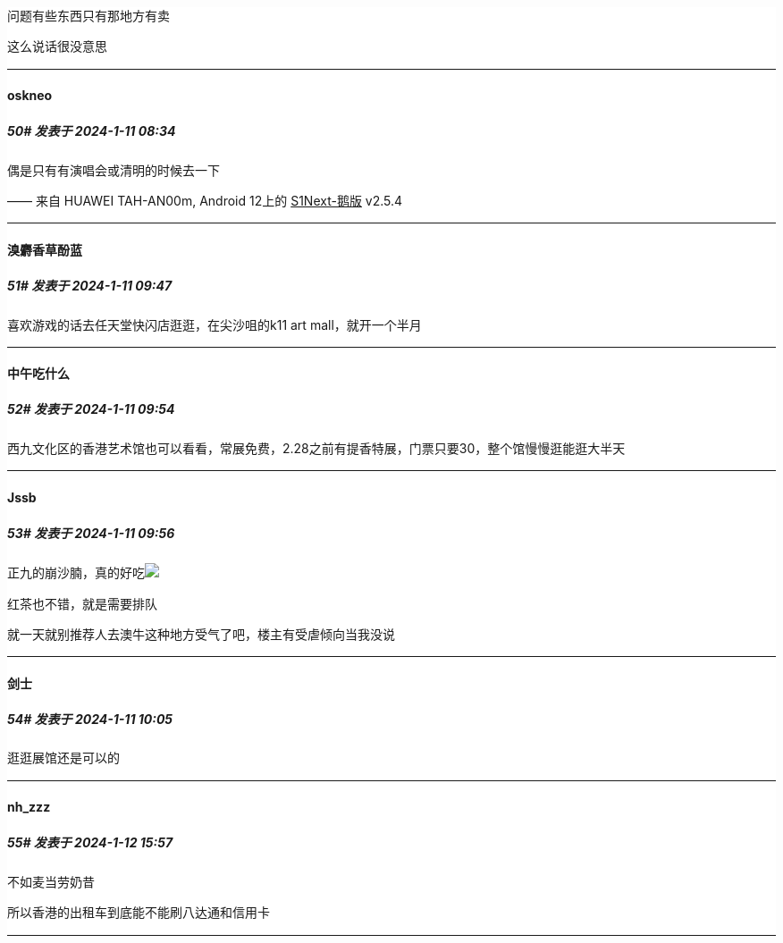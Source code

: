 问题有些东西只有那地方有卖

这么说话很没意思

*****

####  oskneo  
##### 50#       发表于 2024-1-11 08:34

偶是只有有演唱会或清明的时候去一下

—— 来自 HUAWEI TAH-AN00m, Android 12上的 [S1Next-鹅版](https://github.com/ykrank/S1-Next/releases) v2.5.4

*****

####  溴麝香草酚蓝  
##### 51#       发表于 2024-1-11 09:47

喜欢游戏的话去任天堂快闪店逛逛，在尖沙咀的k11 art mall，就开一个半月

*****

####  中午吃什么  
##### 52#       发表于 2024-1-11 09:54

西九文化区的香港艺术馆也可以看看，常展免费，2.28之前有提香特展，门票只要30，整个馆慢慢逛能逛大半天

*****

####  Jssb  
##### 53#       发表于 2024-1-11 09:56

正九的崩沙腩，真的好吃<img src="https://static.saraba1st.com/image/smiley/face2017/040.png" referrerpolicy="no-referrer">

红茶也不错，就是需要排队

就一天就别推荐人去澳牛这种地方受气了吧，楼主有受虐倾向当我没说

*****

####  剑士  
##### 54#       发表于 2024-1-11 10:05

逛逛展馆还是可以的

*****

####  nh_zzz  
##### 55#       发表于 2024-1-12 15:57

不如麦当劳奶昔

所以香港的出租车到底能不能刷八达通和信用卡

*****
